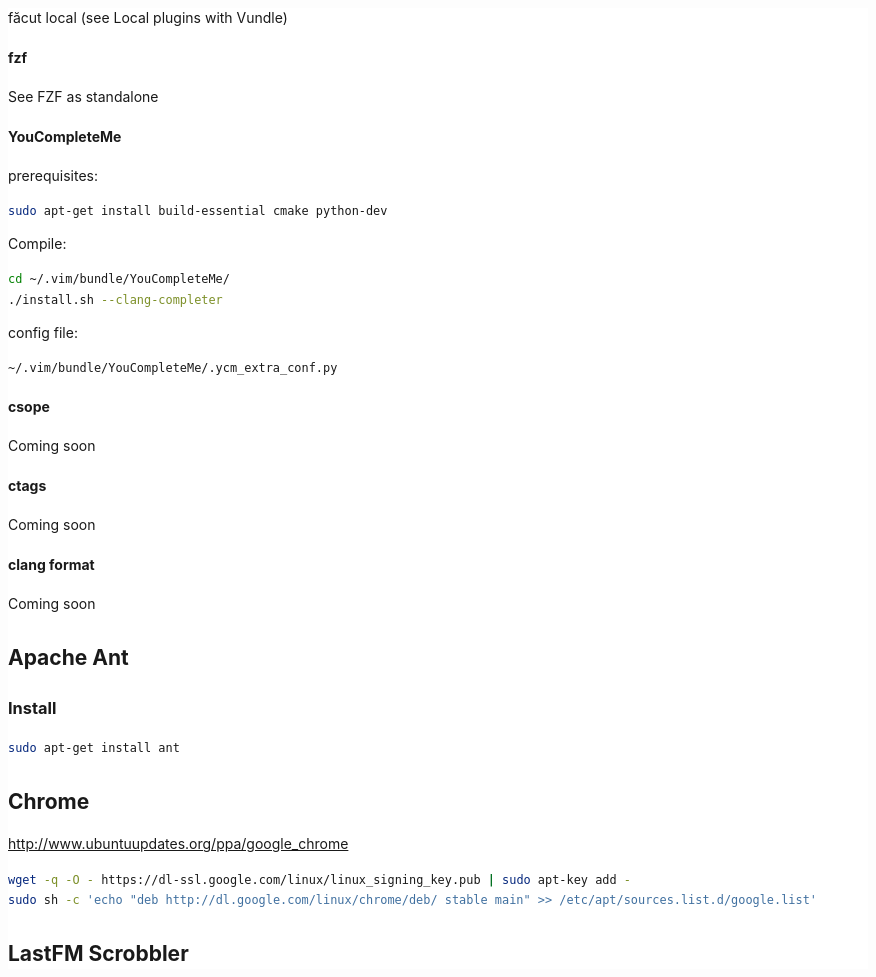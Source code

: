 făcut local (see Local plugins with Vundle)


#### fzf

See FZF as standalone

#### YouCompleteMe

prerequisites:

```sh
sudo apt-get install build-essential cmake python-dev
```

Compile:

```sh
cd ~/.vim/bundle/YouCompleteMe/
./install.sh --clang-completer
```

config file:

`~/.vim/bundle/YouCompleteMe/.ycm_extra_conf.py`


#### csope

Coming soon

#### ctags

Coming soon

#### clang format

Coming soon

Apache Ant
----------

### Install

```sh
sudo apt-get install ant
```


Chrome
------

http://www.ubuntuupdates.org/ppa/google_chrome

```sh
wget -q -O - https://dl-ssl.google.com/linux/linux_signing_key.pub | sudo apt-key add -
sudo sh -c 'echo "deb http://dl.google.com/linux/chrome/deb/ stable main" >> /etc/apt/sources.list.d/google.list'
```

LastFM Scrobbler
----------------
